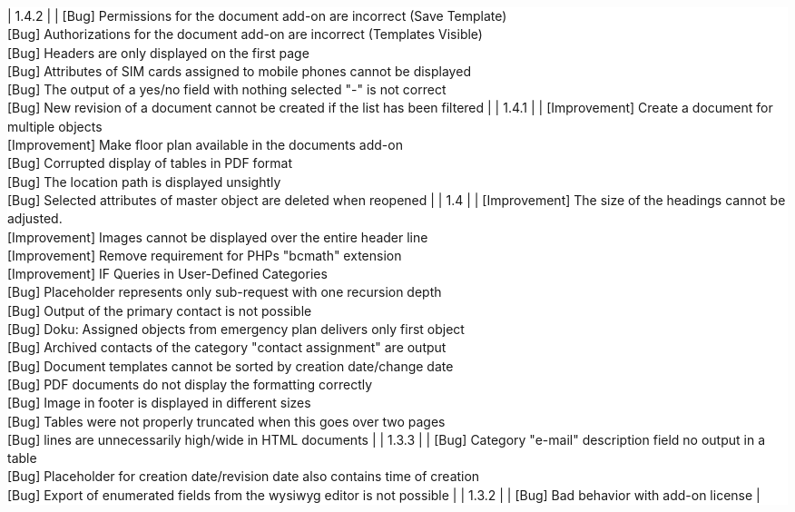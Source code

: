 | 1.4.2   |            | [Bug] Permissions for the document add-on are incorrect (Save Template)  <br>[Bug] Authorizations for the document add-on are incorrect (Templates Visible)  <br>[Bug] Headers are only displayed on the first page  <br>[Bug] Attributes of SIM cards assigned to mobile phones cannot be displayed  <br>[Bug] The output of a yes/no field with nothing selected "-" is not correct  <br>[Bug] New revision of a document cannot be created if the list has been filtered                                                                                                                                                                                                                                                                                                                                                                                                                                                                                                                                                                                                           |
| 1.4.1   |            | [Improvement] Create a document for multiple objects  <br>[Improvement] Make floor plan available in the documents add-on  <br>[Bug] Corrupted display of tables in PDF format <br>[Bug] The location path is displayed unsightly  <br>[Bug] Selected attributes of master object are deleted when reopened                                                                                                                                                                                                                                                                                                                                                                                                                                                                                                                                                                                                                                                                                                                                                                           |
| 1.4     |            | [Improvement] The size of the headings cannot be adjusted.  <br>[Improvement] Images cannot be displayed over the entire header line  <br>[Improvement] Remove requirement for PHPs "bcmath" extension  <br>[Improvement] IF Queries in User-Defined Categories  <br>[Bug] Placeholder represents only sub-request with one recursion depth  <br>[Bug] Output of the primary contact is not possible  <br>[Bug] Doku: Assigned objects from emergency plan delivers only first object  <br>[Bug] Archived contacts of the category "contact assignment" are output  <br>[Bug] Document templates cannot be sorted by creation date/change date  <br>[Bug] PDF documents do not display the formatting correctly  <br>[Bug] Image in footer is displayed in different sizes  <br>[Bug] Tables were not properly truncated when this goes over two pages  <br>[Bug] lines are unnecessarily high/wide in HTML documents                                                                                                                                                                 |
| 1.3.3   |            | [Bug] Category "e-mail" description field no output in a table  <br>[Bug] Placeholder for creation date/revision date also contains time of creation  <br>[Bug] Export of enumerated fields from the wysiwyg editor is not possible                                                                                                                                                                                                                                                                                                                                                                                                                                                                                                                                                                                                                                                                                                                                                                                                                                                   |
| 1.3.2   |            | [Bug] Bad behavior with add-on license                                                                                                                                                                                                                                                                                                                                                                                                                                                                                                                                                                                                                                                                                                                                                                                                                                                                                                                                                                                                                                                |
